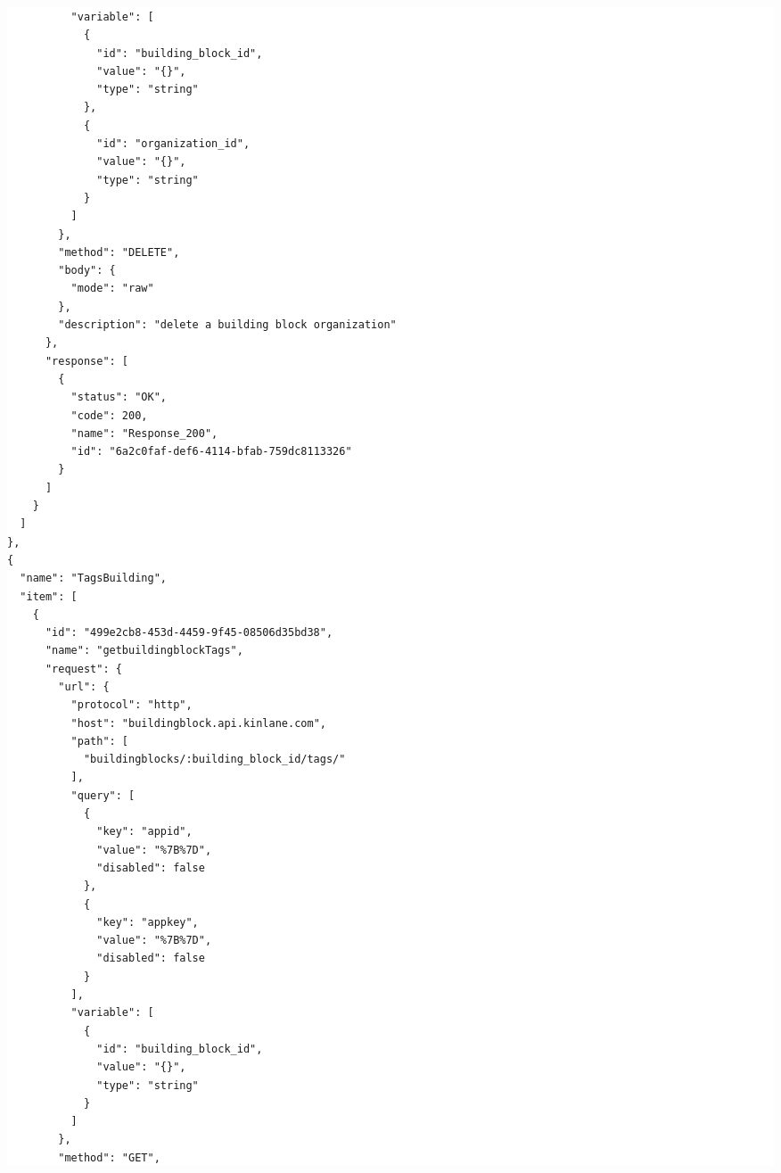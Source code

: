               "variable": [
                {
                  "id": "building_block_id",
                  "value": "{}",
                  "type": "string"
                },
                {
                  "id": "organization_id",
                  "value": "{}",
                  "type": "string"
                }
              ]
            },
            "method": "DELETE",
            "body": {
              "mode": "raw"
            },
            "description": "delete a building block organization"
          },
          "response": [
            {
              "status": "OK",
              "code": 200,
              "name": "Response_200",
              "id": "6a2c0faf-def6-4114-bfab-759dc8113326"
            }
          ]
        }
      ]
    },
    {
      "name": "TagsBuilding",
      "item": [
        {
          "id": "499e2cb8-453d-4459-9f45-08506d35bd38",
          "name": "getbuildingblockTags",
          "request": {
            "url": {
              "protocol": "http",
              "host": "buildingblock.api.kinlane.com",
              "path": [
                "buildingblocks/:building_block_id/tags/"
              ],
              "query": [
                {
                  "key": "appid",
                  "value": "%7B%7D",
                  "disabled": false
                },
                {
                  "key": "appkey",
                  "value": "%7B%7D",
                  "disabled": false
                }
              ],
              "variable": [
                {
                  "id": "building_block_id",
                  "value": "{}",
                  "type": "string"
                }
              ]
            },
            "method": "GET",